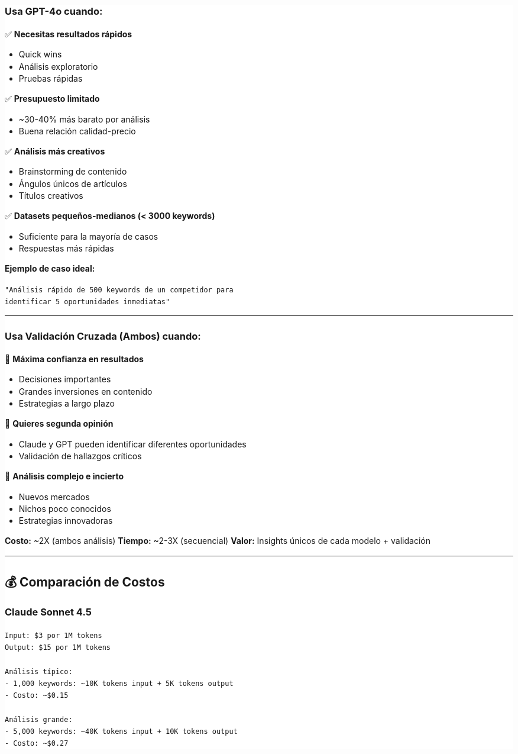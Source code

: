 
### Usa **GPT-4o** cuando:

✅ **Necesitas resultados rápidos**
- Quick wins
- Análisis exploratorio
- Pruebas rápidas

✅ **Presupuesto limitado**
- ~30-40% más barato por análisis
- Buena relación calidad-precio

✅ **Análisis más creativos**
- Brainstorming de contenido
- Ángulos únicos de artículos
- Títulos creativos

✅ **Datasets pequeños-medianos (< 3000 keywords)**
- Suficiente para la mayoría de casos
- Respuestas más rápidas

**Ejemplo de caso ideal:**
```
"Análisis rápido de 500 keywords de un competidor para 
identificar 5 oportunidades inmediatas"
```

---

### Usa **Validación Cruzada (Ambos)** cuando:

🎯 **Máxima confianza en resultados**
- Decisiones importantes
- Grandes inversiones en contenido
- Estrategias a largo plazo

🎯 **Quieres segunda opinión**
- Claude y GPT pueden identificar diferentes oportunidades
- Validación de hallazgos críticos

🎯 **Análisis complejo e incierto**
- Nuevos mercados
- Nichos poco conocidos
- Estrategias innovadoras

**Costo:** ~2X (ambos análisis)
**Tiempo:** ~2-3X (secuencial)
**Valor:** Insights únicos de cada modelo + validación

---

## 💰 Comparación de Costos

### Claude Sonnet 4.5
```
Input: $3 por 1M tokens
Output: $15 por 1M tokens

Análisis típico:
- 1,000 keywords: ~10K tokens input + 5K tokens output
- Costo: ~$0.15

Análisis grande:
- 5,000 keywords: ~40K tokens input + 10K tokens output
- Costo: ~$0.27
```
